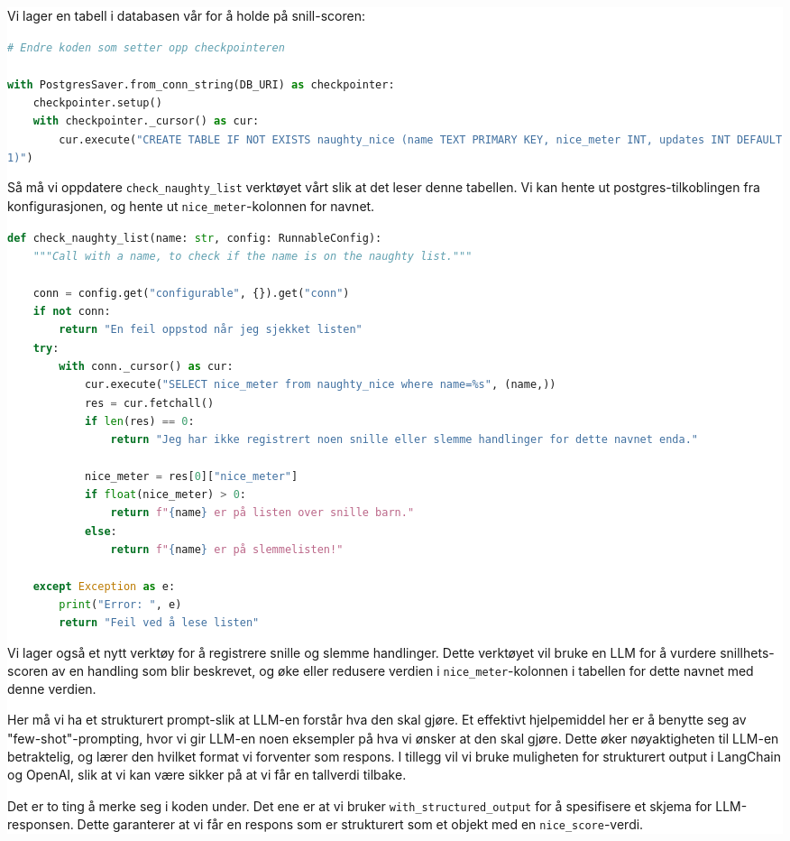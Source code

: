 Vi lager en tabell i databasen vår for å holde på snill-scoren:

```python
# Endre koden som setter opp checkpointeren

with PostgresSaver.from_conn_string(DB_URI) as checkpointer:
    checkpointer.setup()
    with checkpointer._cursor() as cur:
        cur.execute("CREATE TABLE IF NOT EXISTS naughty_nice (name TEXT PRIMARY KEY, nice_meter INT, updates INT DEFAULT 1)")
```

Så må vi oppdatere `check_naughty_list` verktøyet vårt slik at det leser denne tabellen. Vi kan hente ut postgres-tilkoblingen fra konfigurasjonen, og hente ut `nice_meter`-kolonnen for navnet.

```python
def check_naughty_list(name: str, config: RunnableConfig):
    """Call with a name, to check if the name is on the naughty list."""

    conn = config.get("configurable", {}).get("conn")
    if not conn:
        return "En feil oppstod når jeg sjekket listen"
    try:
        with conn._cursor() as cur:
            cur.execute("SELECT nice_meter from naughty_nice where name=%s", (name,))
            res = cur.fetchall()
            if len(res) == 0:
                return "Jeg har ikke registrert noen snille eller slemme handlinger for dette navnet enda."

            nice_meter = res[0]["nice_meter"]
            if float(nice_meter) > 0:
                return f"{name} er på listen over snille barn."
            else:
                return f"{name} er på slemmelisten!"

    except Exception as e:
        print("Error: ", e)
        return "Feil ved å lese listen"
```

Vi lager også et nytt verktøy for å registrere snille og slemme handlinger. Dette verktøyet vil bruke en LLM for å vurdere snillhets-scoren av en handling som blir beskrevet, og øke eller redusere verdien i `nice_meter`-kolonnen i tabellen for dette navnet med denne verdien.

Her må vi ha et strukturert prompt-slik at LLM-en forstår hva den skal gjøre. Et effektivt hjelpemiddel her er å benytte seg av "few-shot"-prompting, hvor vi gir LLM-en noen eksempler på hva vi ønsker at den skal gjøre. Dette øker nøyaktigheten til LLM-en betraktelig, og lærer den hvilket format vi forventer som respons. I tillegg vil vi bruke muligheten for strukturert output i LangChain og OpenAI, slik at vi kan være sikker på at vi får en tallverdi tilbake.

Det er to ting å merke seg i koden under. Det ene er at vi bruker `with_structured_output` for å spesifisere et skjema for LLM-responsen. Dette garanterer at vi får en respons som er strukturert som et objekt med en `nice_score`-verdi.
